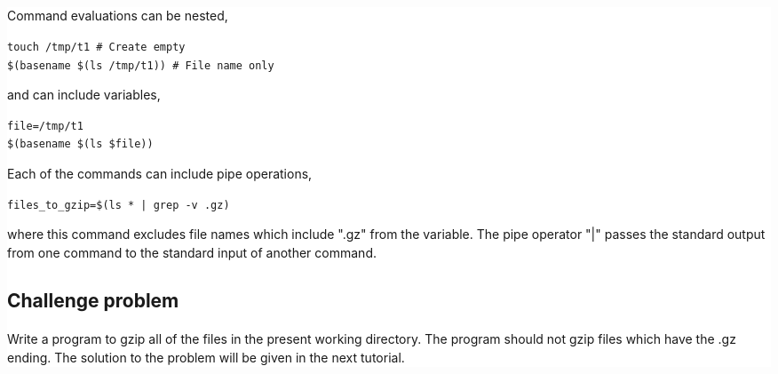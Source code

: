 Command evaluations can be nested,

    touch /tmp/t1 # Create empty
    $(basename $(ls /tmp/t1)) # File name only

and can include variables,

    file=/tmp/t1
    $(basename $(ls $file))

Each of the commands can include pipe operations,

    files_to_gzip=$(ls * | grep -v .gz)

where this command excludes file names which include
".gz" from the variable. The pipe operator "|" passes the
standard output from one command to the standard input
of another command.


Challenge problem
-----------------

Write a program to gzip all of the files in the present
working directory. The program should not gzip files which
have the .gz ending. The solution to the problem will be
given in the next tutorial.

